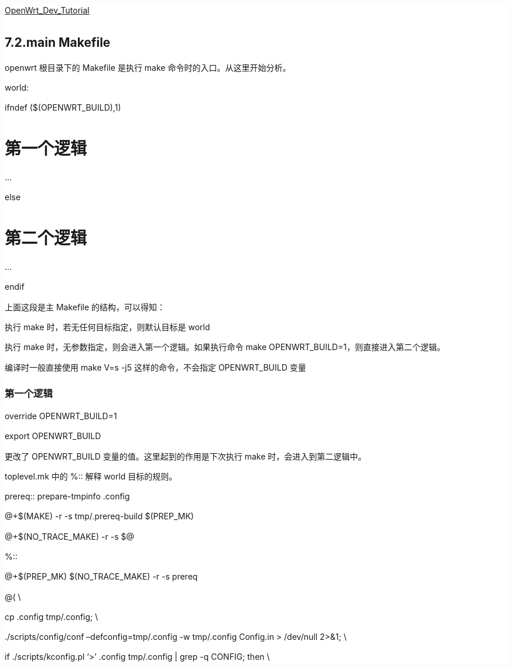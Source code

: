 [OpenWrt_Dev_Tutorial](http://www.liwangmeng.com/wp-content/uploads/2016/01/OpenWrt_Dev_Tutorial.pdf)

## 7.2.main Makefile

openwrt 根目录下的 Makefile 是执行 make 命令时的入口。从这里开始分析。

world:

ifndef ($(OPENWRT_BUILD),1)

# 第一个逻辑

…

else

# 第二个逻辑

…

endif

上面这段是主 Makefile 的结构，可以得知：

执行 make 时，若无任何目标指定，则默认目标是 world

执行 make 时，无参数指定，则会进入第一个逻辑。如果执行命令 make OPENWRT_BUILD=1，则直接进入第二个逻辑。

编译时一般直接使用 make V=s -j5 这样的命令，不会指定 OPENWRT_BUILD 变量

### 第一个逻辑

override OPENWRT_BUILD=1

export OPENWRT_BUILD

更改了 OPENWRT_BUILD 变量的值。这里起到的作用是下次执行 make 时，会进入到第二逻辑中。

toplevel.mk 中的 %:: 解释 world 目标的规则。

prereq:: prepare-tmpinfo .config

@+$(MAKE) -r -s tmp/.prereq-build $(PREP_MK)

@+$(NO_TRACE_MAKE) -r -s $@

%::

@+$(PREP_MK) $(NO_TRACE_MAKE) -r -s prereq

@( \

cp .config tmp/.config; \

./scripts/config/conf –defconfig=tmp/.config -w tmp/.config Config.in > /dev/null 2>&1; \

if ./scripts/kconfig.pl ‘>’ .config tmp/.config | grep -q CONFIG; then \
